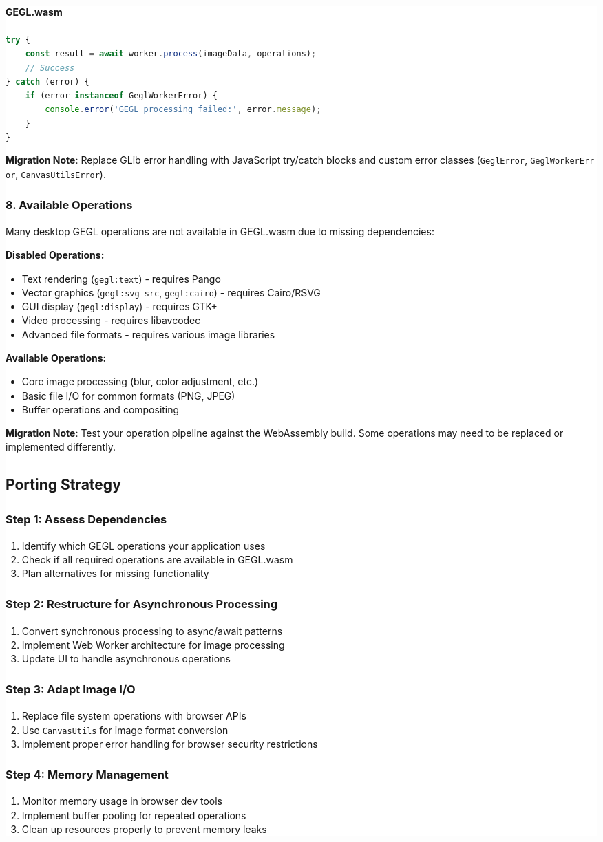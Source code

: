 #### GEGL.wasm
```javascript
try {
    const result = await worker.process(imageData, operations);
    // Success
} catch (error) {
    if (error instanceof GeglWorkerError) {
        console.error('GEGL processing failed:', error.message);
    }
}
```

**Migration Note**: Replace GLib error handling with JavaScript try/catch blocks and custom error classes (`GeglError`, `GeglWorkerError`, `CanvasUtilsError`).

### 8. Available Operations

Many desktop GEGL operations are not available in GEGL.wasm due to missing dependencies:

**Disabled Operations:**
- Text rendering (`gegl:text`) - requires Pango
- Vector graphics (`gegl:svg-src`, `gegl:cairo`) - requires Cairo/RSVG
- GUI display (`gegl:display`) - requires GTK+
- Video processing - requires libavcodec
- Advanced file formats - requires various image libraries

**Available Operations:**
- Core image processing (blur, color adjustment, etc.)
- Basic file I/O for common formats (PNG, JPEG)
- Buffer operations and compositing

**Migration Note**: Test your operation pipeline against the WebAssembly build. Some operations may need to be replaced or implemented differently.

## Porting Strategy

### Step 1: Assess Dependencies
1. Identify which GEGL operations your application uses
2. Check if all required operations are available in GEGL.wasm
3. Plan alternatives for missing functionality

### Step 2: Restructure for Asynchronous Processing
1. Convert synchronous processing to async/await patterns
2. Implement Web Worker architecture for image processing
3. Update UI to handle asynchronous operations

### Step 3: Adapt Image I/O
1. Replace file system operations with browser APIs
2. Use `CanvasUtils` for image format conversion
3. Implement proper error handling for browser security restrictions

### Step 4: Memory Management
1. Monitor memory usage in browser dev tools
2. Implement buffer pooling for repeated operations
3. Clean up resources properly to prevent memory leaks
